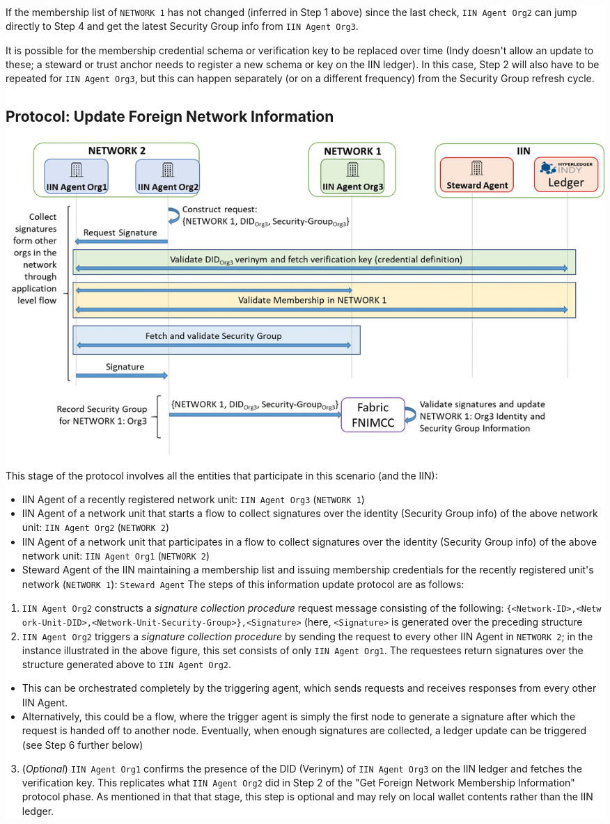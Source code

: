 If the membership list of `NETWORK 1` has not changed (inferred in Step 1 above) since the last check, `IIN Agent Org2` can jump directly to Step 4 and get the latest Security Group info from `IIN Agent Org3`.

It is possible for the membership credential schema or verification key to be replaced over time (Indy doesn't allow an update to these; a steward or trust anchor needs to register a new schema or key on the IIN ledger). In this case, Step 2 will also have to be repeated for `IIN Agent Org3`, but this can happen separately (or on a different frequency) from the Security Group refresh cycle.

## Protocol: Update Foreign Network Information

<img src="../../resources/images/protocol-update-info-phase.jpg">

This stage of the protocol involves all the entities that participate in this scenario (and the IIN):
* IIN Agent of a recently registered network unit: `IIN Agent Org3` (`NETWORK 1`)
* IIN Agent of a network unit that starts a flow to collect signatures over the identity (Security Group info) of the above network unit: `IIN Agent Org2` (`NETWORK 2`)
* IIN Agent of a network unit that participates in a flow to collect signatures over the identity (Security Group info) of the above network unit: `IIN Agent Org1` (`NETWORK 2`)
* Steward Agent of the IIN maintaining a membership list and issuing membership credentials for the recently registered unit's network (`NETWORK 1`): `Steward Agent`
The steps of this information update protocol are as follows:
1. `IIN Agent Org2` constructs a _signature collection procedure_ request message consisting of the following: `{<Network-ID>,<Network-Unit-DID>,<Network-Unit-Security-Group>},<Signature>` (here, `<Signature>` is generated over the preceding structure
2. `IIN Agent Org2` triggers a _signature collection procedure_ by sending the request to every other IIN Agent in `NETWORK 2`; in the instance illustrated in the above figure, this set consists of only `IIN Agent Org1`. The requestees return signatures over the structure generated above to `IIN Agent Org2`.
  * This can be orchestrated completely by the triggering agent, which sends requests and receives responses from every other IIN Agent.
  * Alternatively, this could be a flow, where the trigger agent is simply the first node to generate a signature after which the request is handed off to another node. Eventually, when enough signatures are collected, a ledger update can be triggered (see Step 6 further below)
3. (_Optional_) `IIN Agent Org1` confirms the presence of the DID (Verinym) of `IIN Agent Org3` on the IIN ledger and fetches the verification key. This replicates what `IIN Agent Org2` did in Step 2 of the "Get Foreign Network Membership Information" protocol phase. As mentioned in that that stage, this step is optional and may rely on local wallet contents rather than the IIN ledger.
